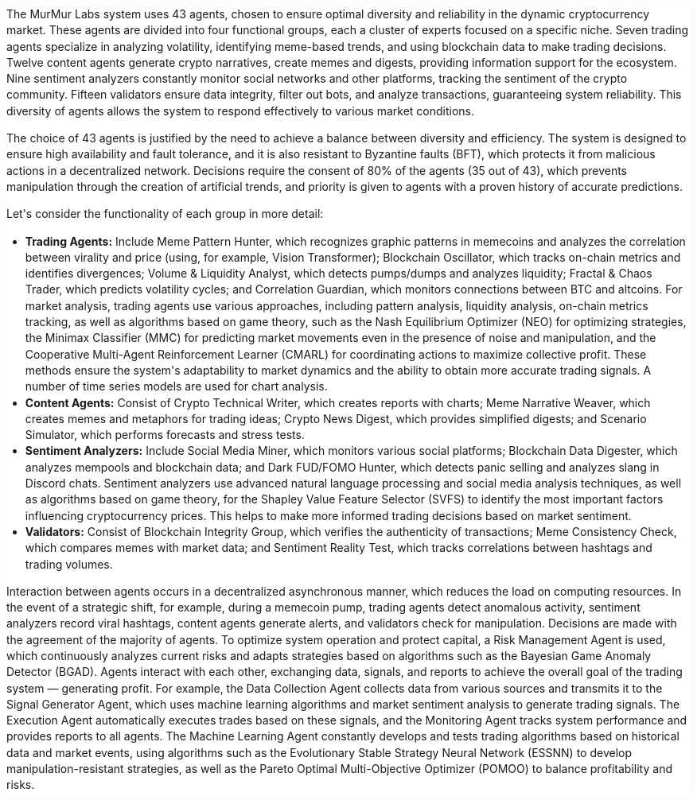 The MurMur Labs system uses 43 agents, chosen to ensure optimal diversity and reliability in the dynamic cryptocurrency market. These agents are divided into four functional groups, each a cluster of experts focused on a specific niche. Seven trading agents specialize in analyzing volatility, identifying meme-based trends, and using blockchain data to make trading decisions. Twelve content agents generate crypto narratives, create memes and digests, providing information support for the ecosystem. Nine sentiment analyzers constantly monitor social networks and other platforms, tracking the sentiment of the crypto community. Fifteen validators ensure data integrity, filter out bots, and analyze transactions, guaranteeing system reliability. This diversity of agents allows the system to respond effectively to various market conditions.

The choice of 43 agents is justified by the need to achieve a balance between diversity and efficiency. The system is designed to ensure high availability and fault tolerance, and it is also resistant to Byzantine faults (BFT), which protects it from malicious actions in a decentralized network. Decisions require the consent of 80% of the agents (35 out of 43), which prevents manipulation through the creation of artificial trends, and priority is given to agents with a proven history of accurate predictions.

Let's consider the functionality of each group in more detail:

*   **Trading Agents:** Include Meme Pattern Hunter, which recognizes graphic patterns in memecoins and analyzes the correlation between virality and price (using, for example, Vision Transformer); Blockchain Oscillator, which tracks on-chain metrics and identifies divergences; Volume & Liquidity Analyst, which detects pumps/dumps and analyzes liquidity; Fractal & Chaos Trader, which predicts volatility cycles; and Correlation Guardian, which monitors connections between BTC and altcoins. For market analysis, trading agents use various approaches, including pattern analysis, liquidity analysis, on-chain metrics tracking, as well as algorithms based on game theory, such as the Nash Equilibrium Optimizer (NEO) for optimizing strategies, the Minimax Classifier (MMC) for predicting market movements even in the presence of noise and manipulation, and the Cooperative Multi-Agent Reinforcement Learner (CMARL) for coordinating actions to maximize collective profit. These methods ensure the system's adaptability to market dynamics and the ability to obtain more accurate trading signals. A number of time series models are used for chart analysis.
*   **Content Agents:** Consist of Crypto Technical Writer, which creates reports with charts; Meme Narrative Weaver, which creates memes and metaphors for trading ideas; Crypto News Digest, which provides simplified digests; and Scenario Simulator, which performs forecasts and stress tests.
*   **Sentiment Analyzers:** Include Social Media Miner, which monitors various social platforms; Blockchain Data Digester, which analyzes mempools and blockchain data; and Dark FUD/FOMO Hunter, which detects panic selling and analyzes slang in Discord chats. Sentiment analyzers use advanced natural language processing and social media analysis techniques, as well as algorithms based on game theory, for the Shapley Value Feature Selector (SVFS) to identify the most important factors influencing cryptocurrency prices. This helps to make more informed trading decisions based on market sentiment.
*   **Validators:** Consist of Blockchain Integrity Group, which verifies the authenticity of transactions; Meme Consistency Check, which compares memes with market data; and Sentiment Reality Test, which tracks correlations between hashtags and trading volumes.

Interaction between agents occurs in a decentralized asynchronous manner, which reduces the load on computing resources. In the event of a strategic shift, for example, during a memecoin pump, trading agents detect anomalous activity, sentiment analyzers record viral hashtags, content agents generate alerts, and validators check for manipulation. Decisions are made with the agreement of the majority of agents. To optimize system operation and protect capital, a Risk Management Agent is used, which continuously analyzes current risks and adapts strategies based on algorithms such as the Bayesian Game Anomaly Detector (BGAD). Agents interact with each other, exchanging data, signals, and reports to achieve the overall goal of the trading system — generating profit. For example, the Data Collection Agent collects data from various sources and transmits it to the Signal Generator Agent, which uses machine learning algorithms and market sentiment analysis to generate trading signals. The Execution Agent automatically executes trades based on these signals, and the Monitoring Agent tracks system performance and provides reports to all agents. The Machine Learning Agent constantly develops and tests trading algorithms based on historical data and market events, using algorithms such as the Evolutionary Stable Strategy Neural Network (ESSNN) to develop manipulation-resistant strategies, as well as the Pareto Optimal Multi-Objective Optimizer (POMOO) to balance profitability and risks.
